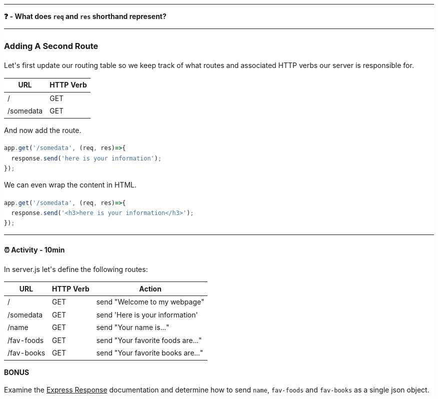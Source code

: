 <hr>

**❓ - What does `req` and `res` shorthand represent?**

<hr>

### Adding A Second Route

Let's first update our routing table so we keep track of what routes and associated HTTP verbs our server is responsible for. 

| **URL** | **HTTP Verb** | 
|------------|-------------|
| /         | GET       |  
| /somedata         | GET       |    


And now add the route.
```js
app.get('/somedata', (req, res)=>{
  response.send('here is your information');
});
```

We can even wrap the content in HTML. 

```js
app.get('/somedata', (req, res)=>{
  response.send('<h3>here is your information</h3>');
});
```

<hr>

#### <g-emoji class="g-emoji" alias="alarm_clock" fallback-src="https://github.githubassets.com/images/icons/emoji/unicode/23f0.png">⏰</g-emoji> Activity - 10min 

In server.js let's define the following routes:

| **URL** | **HTTP Verb** | Action |
|------------|-------------|-------------|
| /         | GET       |  send "Welcome to my webpage" 
| /somedata         | GET       | send 'Here is your information'  |
| /name        | GET       | send "Your name is..."  |
| /fav-foods         | GET       | send "Your favorite foods are..."  |
| /fav-books        | GET       | send "Your favorite books are..."  |


**BONUS**

Examine the [Express Response](http://expressjs.com/en/4x/api.html#res) documentation and determine how to send `name`, `fav-foods` and `fav-books` as a single json object. 
